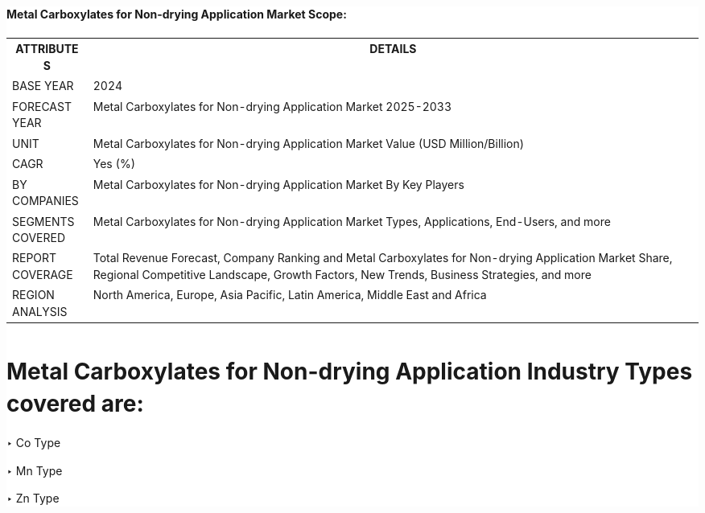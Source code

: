 <h4>Metal Carboxylates for Non-drying Application Market Scope:</h4>
<table>
<tr>
<th>ATTRIBUTES</th>
<th>DETAILS</th>
</tr>
<tr>
<td>BASE YEAR</td>
<td>2024</td>
</tr>
<tr>
<td>FORECAST YEAR</td>
<td>Metal Carboxylates for Non-drying Application Market 2025-2033</td>
</tr>
<tr>
<td>UNIT</td>
<td>Metal Carboxylates for Non-drying Application Market Value (USD Million/Billion)</td>
<tr>
<td>CAGR</td>
<td>Yes (%)</td>
</tr>
</tr>
<tr>
<td>BY COMPANIES</td>
<td>Metal Carboxylates for Non-drying Application Market By Key Players</td>
</tr>
<tr>
<td>SEGMENTS COVERED</td>
<td>Metal Carboxylates for Non-drying Application Market Types, Applications, End-Users, and more</td>
</tr>
<tr>
<td>REPORT COVERAGE</td>
<td>Total Revenue Forecast, Company Ranking and Metal Carboxylates for Non-drying Application Market Share, Regional Competitive Landscape, Growth Factors, New Trends, Business Strategies, and more</td>
</tr>
<tr>
<td>REGION ANALYSIS</td>
<td>North America, Europe, Asia Pacific, Latin America, Middle East and Africa</td>
</tr>
</table>

# <strong>Metal Carboxylates for Non-drying Application Industry Types covered are:</strong>

‣ Co Type

‣ Mn Type

‣ Zn Type
